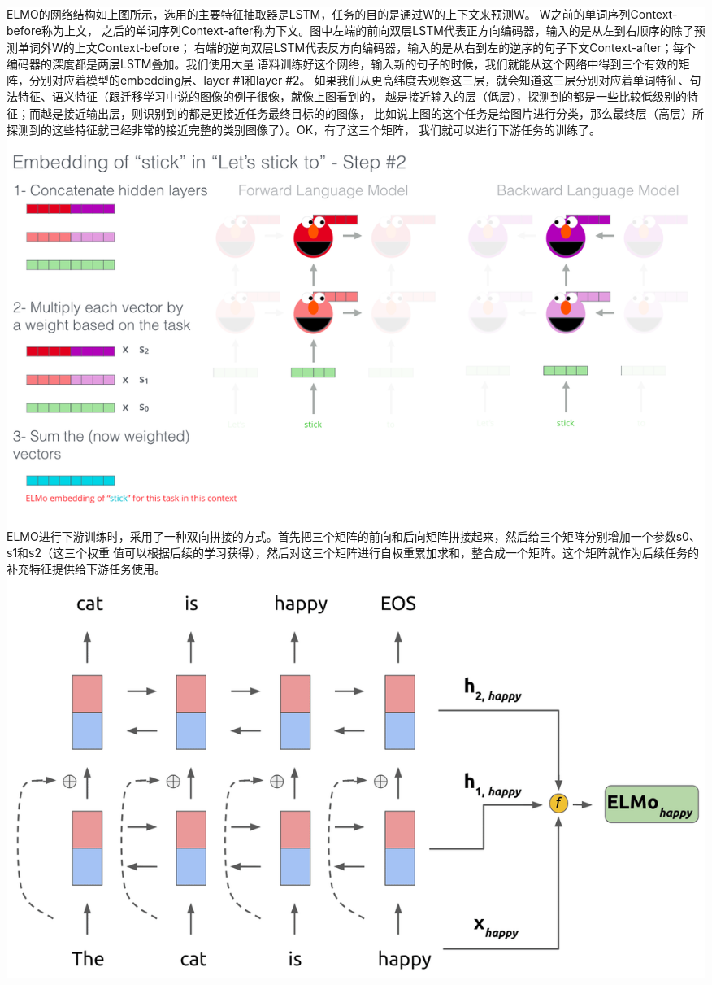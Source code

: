 ELMO的网络结构如上图所示，选用的主要特征抽取器是LSTM，任务的目的是通过W的上下文来预测W。 W之前的单词序列Context-before称为上文，
之后的单词序列Context-after称为下文。图中左端的前向双层LSTM代表正方向编码器，输入的是从左到右顺序的除了预测单词外W的上文Context-before；
右端的逆向双层LSTM代表反方向编码器，输入的是从右到左的逆序的句子下文Context-after；每个编码器的深度都是两层LSTM叠加。我们使用大量
语料训练好这个网络，输入新的句子的时候，我们就能从这个网络中得到三个有效的矩阵，分别对应着模型的embedding层、layer #1和layer #2。
如果我们从更高纬度去观察这三层，就会知道这三层分别对应着单词特征、句法特征、语义特征（跟迁移学习中说的图像的例子很像，就像上图看到的，
越是接近输入的层（低层），探测到的都是一些比较低级别的特征；而越是接近输出层，则识别到的都是更接近任务最终目标的的图像，
比如说上图的这个任务是给图片进行分类，那么最终层（高层）所探测到的这些特征就已经非常的接近完整的类别图像了）。OK，有了这三个矩阵，
我们就可以进行下游任务的训练了。

![](../assets/elmo-downstream.png)

ELMO进行下游训练时，采用了一种双向拼接的方式。首先把三个矩阵的前向和后向矩阵拼接起来，然后给三个矩阵分别增加一个参数s0、s1和s2（这三个权重
值可以根据后续的学习获得），然后对这三个矩阵进行自权重累加求和，整合成一个矩阵。这个矩阵就作为后续任务的补充特征提供给下游任务使用。

![](../assets/elmo-downstream-task.png)
